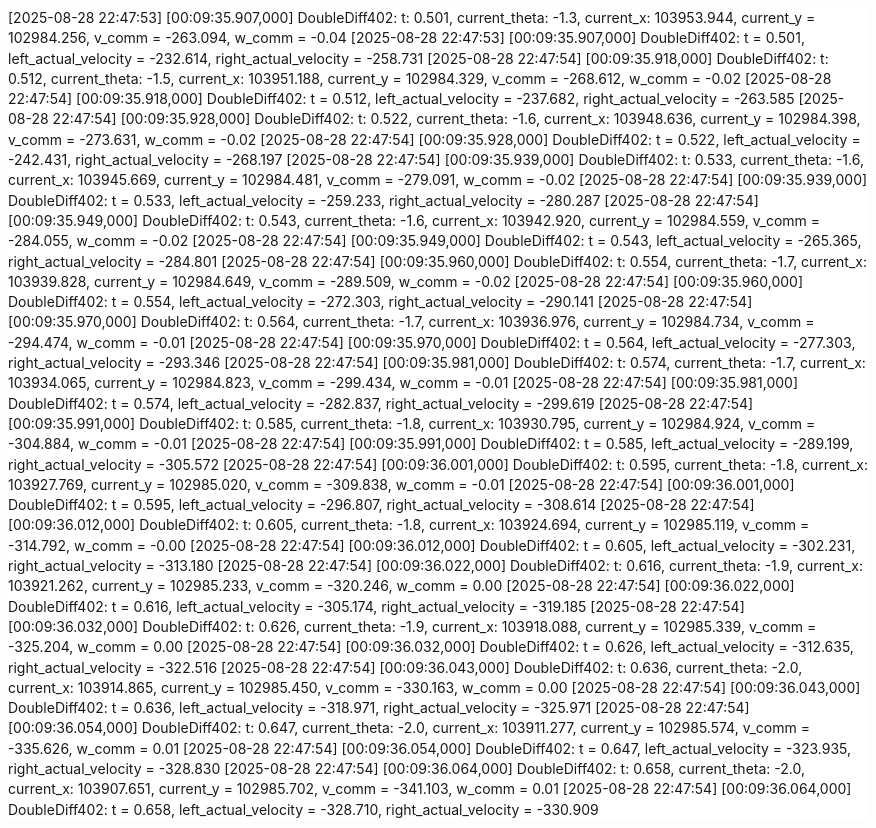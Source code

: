 [2025-08-28 22:47:53] [00:09:35.907,000] <inf> DoubleDiff402: t: 0.501, current_theta: -1.3, current_x: 103953.944, current_y = 102984.256, v_comm = -263.094, w_comm = -0.04
[2025-08-28 22:47:53] [00:09:35.907,000] <inf> DoubleDiff402: t = 0.501, left_actual_velocity = -232.614, right_actual_velocity = -258.731
[2025-08-28 22:47:54] [00:09:35.918,000] <inf> DoubleDiff402: t: 0.512, current_theta: -1.5, current_x: 103951.188, current_y = 102984.329, v_comm = -268.612, w_comm = -0.02
[2025-08-28 22:47:54] [00:09:35.918,000] <inf> DoubleDiff402: t = 0.512, left_actual_velocity = -237.682, right_actual_velocity = -263.585
[2025-08-28 22:47:54] [00:09:35.928,000] <inf> DoubleDiff402: t: 0.522, current_theta: -1.6, current_x: 103948.636, current_y = 102984.398, v_comm = -273.631, w_comm = -0.02
[2025-08-28 22:47:54] [00:09:35.928,000] <inf> DoubleDiff402: t = 0.522, left_actual_velocity = -242.431, right_actual_velocity = -268.197
[2025-08-28 22:47:54] [00:09:35.939,000] <inf> DoubleDiff402: t: 0.533, current_theta: -1.6, current_x: 103945.669, current_y = 102984.481, v_comm = -279.091, w_comm = -0.02
[2025-08-28 22:47:54] [00:09:35.939,000] <inf> DoubleDiff402: t = 0.533, left_actual_velocity = -259.233, right_actual_velocity = -280.287
[2025-08-28 22:47:54] [00:09:35.949,000] <inf> DoubleDiff402: t: 0.543, current_theta: -1.6, current_x: 103942.920, current_y = 102984.559, v_comm = -284.055, w_comm = -0.02
[2025-08-28 22:47:54] [00:09:35.949,000] <inf> DoubleDiff402: t = 0.543, left_actual_velocity = -265.365, right_actual_velocity = -284.801
[2025-08-28 22:47:54] [00:09:35.960,000] <inf> DoubleDiff402: t: 0.554, current_theta: -1.7, current_x: 103939.828, current_y = 102984.649, v_comm = -289.509, w_comm = -0.02
[2025-08-28 22:47:54] [00:09:35.960,000] <inf> DoubleDiff402: t = 0.554, left_actual_velocity = -272.303, right_actual_velocity = -290.141
[2025-08-28 22:47:54] [00:09:35.970,000] <inf> DoubleDiff402: t: 0.564, current_theta: -1.7, current_x: 103936.976, current_y = 102984.734, v_comm = -294.474, w_comm = -0.01
[2025-08-28 22:47:54] [00:09:35.970,000] <inf> DoubleDiff402: t = 0.564, left_actual_velocity = -277.303, right_actual_velocity = -293.346
[2025-08-28 22:47:54] [00:09:35.981,000] <inf> DoubleDiff402: t: 0.574, current_theta: -1.7, current_x: 103934.065, current_y = 102984.823, v_comm = -299.434, w_comm = -0.01
[2025-08-28 22:47:54] [00:09:35.981,000] <inf> DoubleDiff402: t = 0.574, left_actual_velocity = -282.837, right_actual_velocity = -299.619
[2025-08-28 22:47:54] [00:09:35.991,000] <inf> DoubleDiff402: t: 0.585, current_theta: -1.8, current_x: 103930.795, current_y = 102984.924, v_comm = -304.884, w_comm = -0.01
[2025-08-28 22:47:54] [00:09:35.991,000] <inf> DoubleDiff402: t = 0.585, left_actual_velocity = -289.199, right_actual_velocity = -305.572
[2025-08-28 22:47:54] [00:09:36.001,000] <inf> DoubleDiff402: t: 0.595, current_theta: -1.8, current_x: 103927.769, current_y = 102985.020, v_comm = -309.838, w_comm = -0.01
[2025-08-28 22:47:54] [00:09:36.001,000] <inf> DoubleDiff402: t = 0.595, left_actual_velocity = -296.807, right_actual_velocity = -308.614
[2025-08-28 22:47:54] [00:09:36.012,000] <inf> DoubleDiff402: t: 0.605, current_theta: -1.8, current_x: 103924.694, current_y = 102985.119, v_comm = -314.792, w_comm = -0.00
[2025-08-28 22:47:54] [00:09:36.012,000] <inf> DoubleDiff402: t = 0.605, left_actual_velocity = -302.231, right_actual_velocity = -313.180
[2025-08-28 22:47:54] [00:09:36.022,000] <inf> DoubleDiff402: t: 0.616, current_theta: -1.9, current_x: 103921.262, current_y = 102985.233, v_comm = -320.246, w_comm = 0.00
[2025-08-28 22:47:54] [00:09:36.022,000] <inf> DoubleDiff402: t = 0.616, left_actual_velocity = -305.174, right_actual_velocity = -319.185
[2025-08-28 22:47:54] [00:09:36.032,000] <inf> DoubleDiff402: t: 0.626, current_theta: -1.9, current_x: 103918.088, current_y = 102985.339, v_comm = -325.204, w_comm = 0.00
[2025-08-28 22:47:54] [00:09:36.032,000] <inf> DoubleDiff402: t = 0.626, left_actual_velocity = -312.635, right_actual_velocity = -322.516
[2025-08-28 22:47:54] [00:09:36.043,000] <inf> DoubleDiff402: t: 0.636, current_theta: -2.0, current_x: 103914.865, current_y = 102985.450, v_comm = -330.163, w_comm = 0.00
[2025-08-28 22:47:54] [00:09:36.043,000] <inf> DoubleDiff402: t = 0.636, left_actual_velocity = -318.971, right_actual_velocity = -325.971
[2025-08-28 22:47:54] [00:09:36.054,000] <inf> DoubleDiff402: t: 0.647, current_theta: -2.0, current_x: 103911.277, current_y = 102985.574, v_comm = -335.626, w_comm = 0.01
[2025-08-28 22:47:54] [00:09:36.054,000] <inf> DoubleDiff402: t = 0.647, left_actual_velocity = -323.935, right_actual_velocity = -328.830
[2025-08-28 22:47:54] [00:09:36.064,000] <inf> DoubleDiff402: t: 0.658, current_theta: -2.0, current_x: 103907.651, current_y = 102985.702, v_comm = -341.103, w_comm = 0.01
[2025-08-28 22:47:54] [00:09:36.064,000] <inf> DoubleDiff402: t = 0.658, left_actual_velocity = -328.710, right_actual_velocity = -330.909